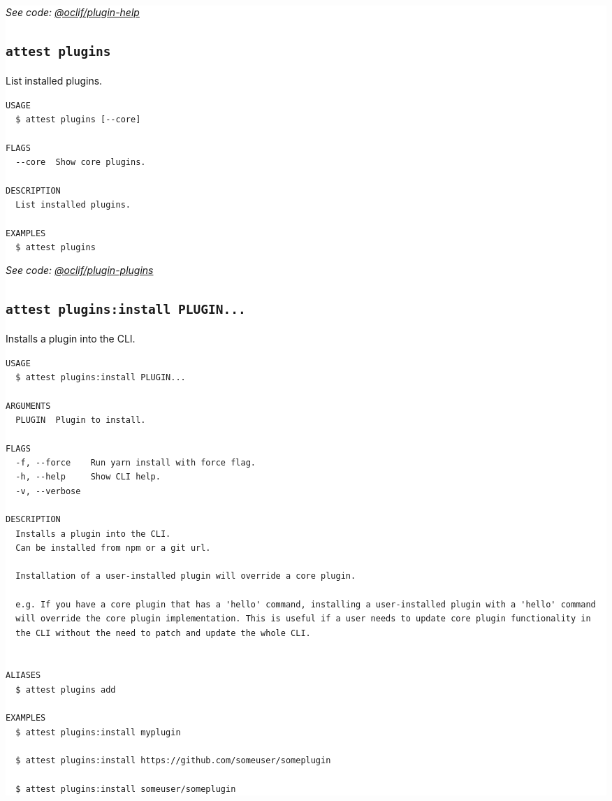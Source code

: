 _See code: [@oclif/plugin-help](https://github.com/oclif/plugin-help/blob/v5.2.9/src/commands/help.ts)_

## `attest plugins`

List installed plugins.

```
USAGE
  $ attest plugins [--core]

FLAGS
  --core  Show core plugins.

DESCRIPTION
  List installed plugins.

EXAMPLES
  $ attest plugins
```

_See code: [@oclif/plugin-plugins](https://github.com/oclif/plugin-plugins/blob/v2.4.4/src/commands/plugins/index.ts)_

## `attest plugins:install PLUGIN...`

Installs a plugin into the CLI.

```
USAGE
  $ attest plugins:install PLUGIN...

ARGUMENTS
  PLUGIN  Plugin to install.

FLAGS
  -f, --force    Run yarn install with force flag.
  -h, --help     Show CLI help.
  -v, --verbose

DESCRIPTION
  Installs a plugin into the CLI.
  Can be installed from npm or a git url.

  Installation of a user-installed plugin will override a core plugin.

  e.g. If you have a core plugin that has a 'hello' command, installing a user-installed plugin with a 'hello' command
  will override the core plugin implementation. This is useful if a user needs to update core plugin functionality in
  the CLI without the need to patch and update the whole CLI.


ALIASES
  $ attest plugins add

EXAMPLES
  $ attest plugins:install myplugin

  $ attest plugins:install https://github.com/someuser/someplugin

  $ attest plugins:install someuser/someplugin
```
